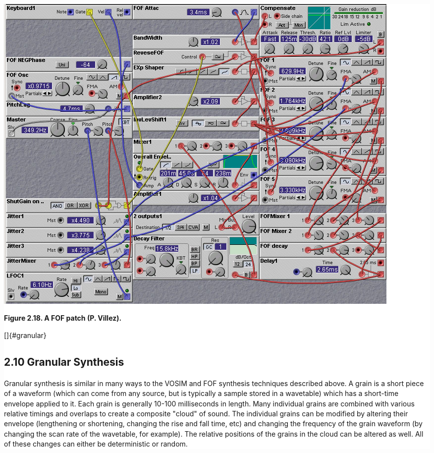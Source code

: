 [![](./images/FoFGen01.jpg)](./patches/FoFGen01.pch)

**Figure 2.18. A FOF patch (P. Villez).**




[]{#granular}

## 2.10 Granular Synthesis



Granular synthesis is similar in many ways to the VOSIM and FOF
synthesis techniques described above. A grain is a short piece of a
waveform (which can come from any source, but is typically a sample
stored in a wavetable) which has a short-time envelope applied to it.
Each grain is generally 10-100 milliseconds in length. Many individual
grains are combined with various relative timings and overlaps to create
a composite "cloud" of sound. The individual grains can be modified by
altering their envelope (lengthening or shortening, changing the rise
and fall time, etc) and changing the frequency of the grain waveform (by
changing the scan rate of the wavetable, for example). The relative
positions of the grains in the cloud can be altered as well. All of
these changes can either be deterministic or random.
